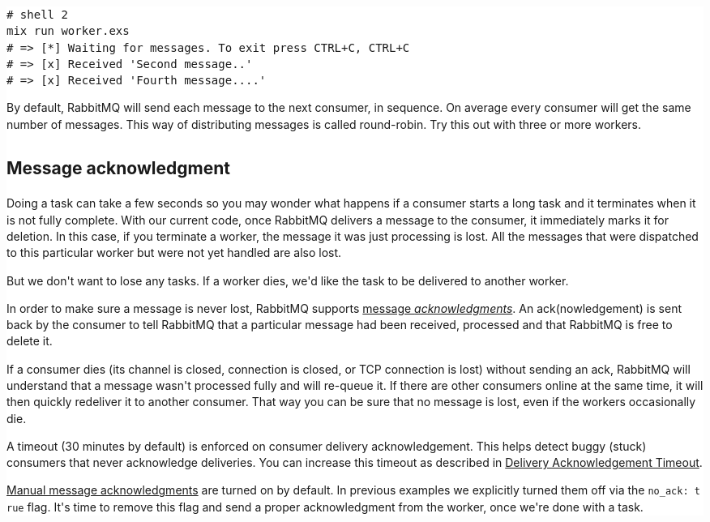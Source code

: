 <pre class="lang-bash">
# shell 2
mix run worker.exs
# => [*] Waiting for messages. To exit press CTRL+C, CTRL+C
# => [x] Received 'Second message..'
# => [x] Received 'Fourth message....'
</pre>

By default, RabbitMQ will send each message to the next consumer,
in sequence. On average every consumer will get the same number of
messages. This way of distributing messages is called round-robin. Try
this out with three or more workers.


Message acknowledgment
----------------------

Doing a task can take a few seconds so you may wonder what happens if
a consumer starts a long task and it terminates when it is not fully complete.
With our current code, once RabbitMQ delivers a message to the consumer, it
immediately marks it for deletion. In this case, if you terminate a worker, 
the message it was just processing is lost. All the messages that were 
dispatched to this particular worker but were not yet handled are also lost.

But we don't want to lose any tasks. If a worker dies, we'd like the
task to be delivered to another worker.

In order to make sure a message is never lost, RabbitMQ supports
[message _acknowledgments_](../confirms.html). An ack(nowledgement) is sent back by the
consumer to tell RabbitMQ that a particular message had been received,
processed and that RabbitMQ is free to delete it.

If a consumer dies (its channel is closed, connection is closed, or
TCP connection is lost) without sending an ack, RabbitMQ will
understand that a message wasn't processed fully and will re-queue it.
If there are other consumers online at the same time, it will then quickly redeliver it
to another consumer. That way you can be sure that no message is lost,
even if the workers occasionally die.

A timeout (30 minutes by default) is enforced on consumer delivery acknowledgement.
This helps detect buggy (stuck) consumers that never acknowledge deliveries.
You can increase this timeout as described in
[Delivery Acknowledgement Timeout](../consumers.html#acknowledgement-timeout).

[Manual message acknowledgments](../confirms.html) are turned on by default. In previous
examples we explicitly turned them off via the `no_ack: true`
flag. It's time to remove this flag and send a proper acknowledgment
from the worker, once we're done with a task.
